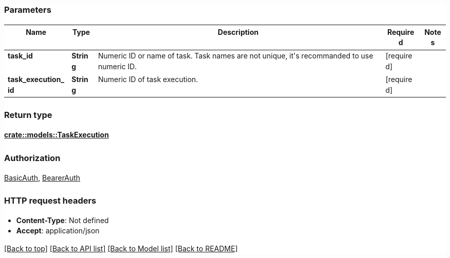 ### Parameters


Name | Type | Description  | Required | Notes
------------- | ------------- | ------------- | ------------- | -------------
**task_id** | **String** | Numeric ID or name of task. Task names are not unique, it's recommanded to use numeric ID. | [required] |
**task_execution_id** | **String** | Numeric ID of task execution. | [required] |

### Return type

[**crate::models::TaskExecution**](task_execution.md)

### Authorization

[BasicAuth](../README.md#BasicAuth), [BearerAuth](../README.md#BearerAuth)

### HTTP request headers

- **Content-Type**: Not defined
- **Accept**: application/json

[[Back to top]](#) [[Back to API list]](../README.md#documentation-for-api-endpoints) [[Back to Model list]](../README.md#documentation-for-models) [[Back to README]](../README.md)

